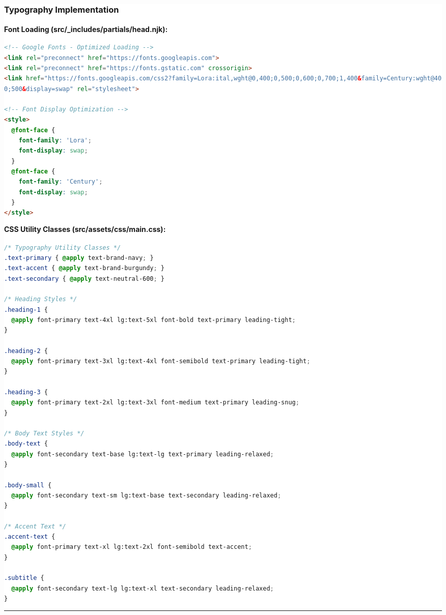 ### Typography Implementation

**Font Loading (src/_includes/partials/head.njk):**
```html
<!-- Google Fonts - Optimized Loading -->
<link rel="preconnect" href="https://fonts.googleapis.com">
<link rel="preconnect" href="https://fonts.gstatic.com" crossorigin>
<link href="https://fonts.googleapis.com/css2?family=Lora:ital,wght@0,400;0,500;0,600;0,700;1,400&family=Century:wght@400;500&display=swap" rel="stylesheet">

<!-- Font Display Optimization -->
<style>
  @font-face {
    font-family: 'Lora';
    font-display: swap;
  }
  @font-face {
    font-family: 'Century';  
    font-display: swap;
  }
</style>
```

**CSS Utility Classes (src/assets/css/main.css):**
```css
/* Typography Utility Classes */
.text-primary { @apply text-brand-navy; }
.text-accent { @apply text-brand-burgundy; }
.text-secondary { @apply text-neutral-600; }

/* Heading Styles */
.heading-1 {
  @apply font-primary text-4xl lg:text-5xl font-bold text-primary leading-tight;
}

.heading-2 {
  @apply font-primary text-3xl lg:text-4xl font-semibold text-primary leading-tight;
}

.heading-3 {
  @apply font-primary text-2xl lg:text-3xl font-medium text-primary leading-snug;
}

/* Body Text Styles */
.body-text {
  @apply font-secondary text-base lg:text-lg text-primary leading-relaxed;
}

.body-small {
  @apply font-secondary text-sm lg:text-base text-secondary leading-relaxed;
}

/* Accent Text */
.accent-text {
  @apply font-primary text-xl lg:text-2xl font-semibold text-accent;
}

.subtitle {
  @apply font-secondary text-lg lg:text-xl text-secondary leading-relaxed;
}
```

---